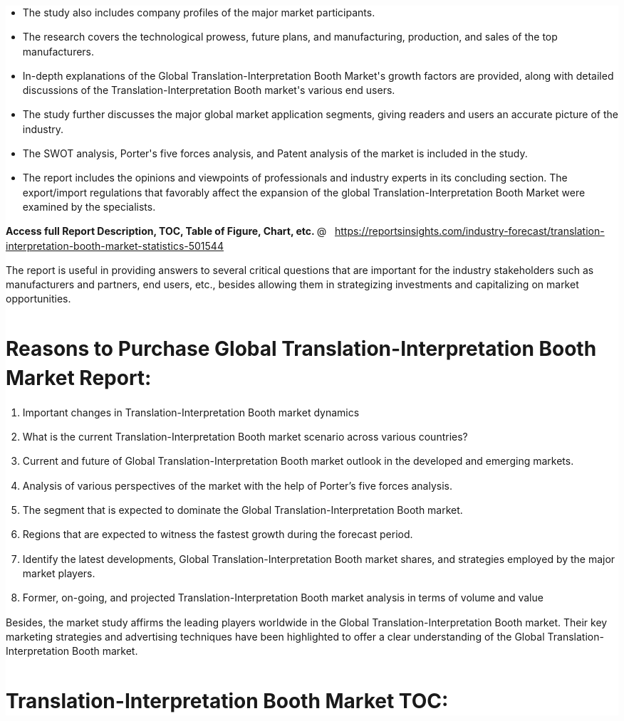 - The study also includes company profiles of the major market participants.

- The research covers the technological prowess, future plans, and manufacturing, production, and sales of the top manufacturers.

- In-depth explanations of the Global Translation-Interpretation Booth Market's growth factors are provided, along with detailed discussions of the Translation-Interpretation Booth market's various end users.

- The study further discusses the major global market application segments, giving readers and users an accurate picture of the industry.

- The SWOT analysis, Porter's five forces analysis, and Patent analysis of the market is included in the study.

- The report includes the opinions and viewpoints of professionals and industry experts in its concluding section. The export/import regulations that favorably affect the expansion of the global Translation-Interpretation Booth Market were examined by the specialists.

<strong>Access full Report Description, TOC, Table of Figure, Chart, etc. </strong>@   <a href=https://reportsinsights.com/industry-forecast/translation-interpretation-booth-market-statistics-501544>https://reportsinsights.com/industry-forecast/translation-interpretation-booth-market-statistics-501544</a>

The report is useful in providing answers to several critical questions that are important for the industry stakeholders such as manufacturers and partners, end users, etc., besides allowing them in strategizing investments and capitalizing on market opportunities.

# <strong>Reasons to Purchase Global Translation-Interpretation Booth Market Report:</strong>

1. Important changes in Translation-Interpretation Booth market dynamics

2. What is the current Translation-Interpretation Booth market scenario across various countries?

3. Current and future of Global Translation-Interpretation Booth market outlook in the developed and emerging markets.

4. Analysis of various perspectives of the market with the help of Porter’s five forces analysis.

5. The segment that is expected to dominate the Global Translation-Interpretation Booth market.

6. Regions that are expected to witness the fastest growth during the forecast period.

7. Identify the latest developments, Global Translation-Interpretation Booth market shares, and strategies employed by the major market players.

8. Former, on-going, and projected Translation-Interpretation Booth market analysis in terms of volume and value

Besides, the market study affirms the leading players worldwide in the Global Translation-Interpretation Booth market. Their key marketing strategies and advertising techniques have been highlighted to offer a clear understanding of the Global Translation-Interpretation Booth market.

# <strong>Translation-Interpretation Booth Market TOC:</strong>
